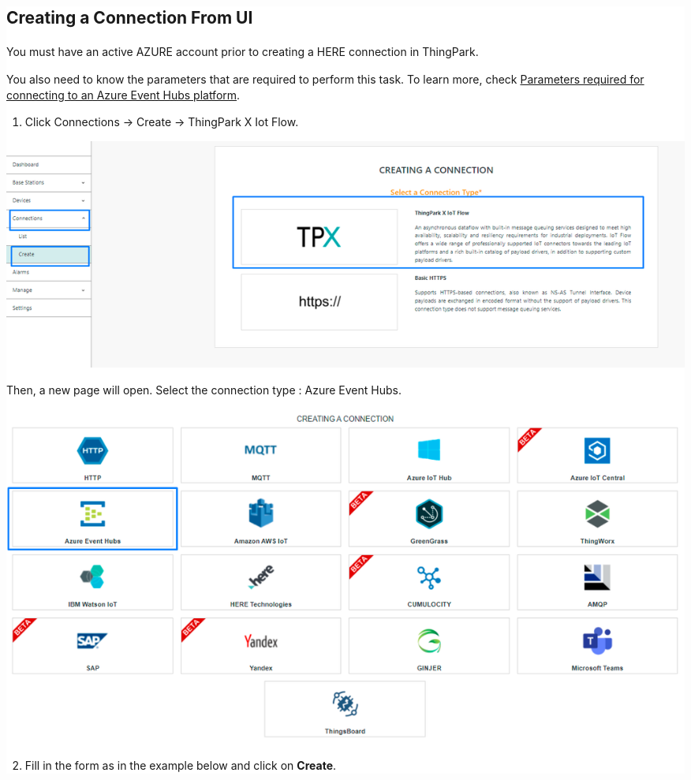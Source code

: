 ## Creating a Connection From UI

You must have an active AZURE account prior to creating a HERE connection in ThingPark.

You also need to know the parameters that are required to perform this task. To learn more, check [Parameters required for connecting to an Azure Event Hubs platform](#AZUREparam).

1. Click Connections -> Create -> ThingPark X Iot Flow.

![img](./images/ui/create_connection.png)

Then, a new page will open. Select the connection type : Azure Event Hubs.

![img](./images/ui/create_azure.png)

2. Fill in the form as in the example below and click on **Create**.

